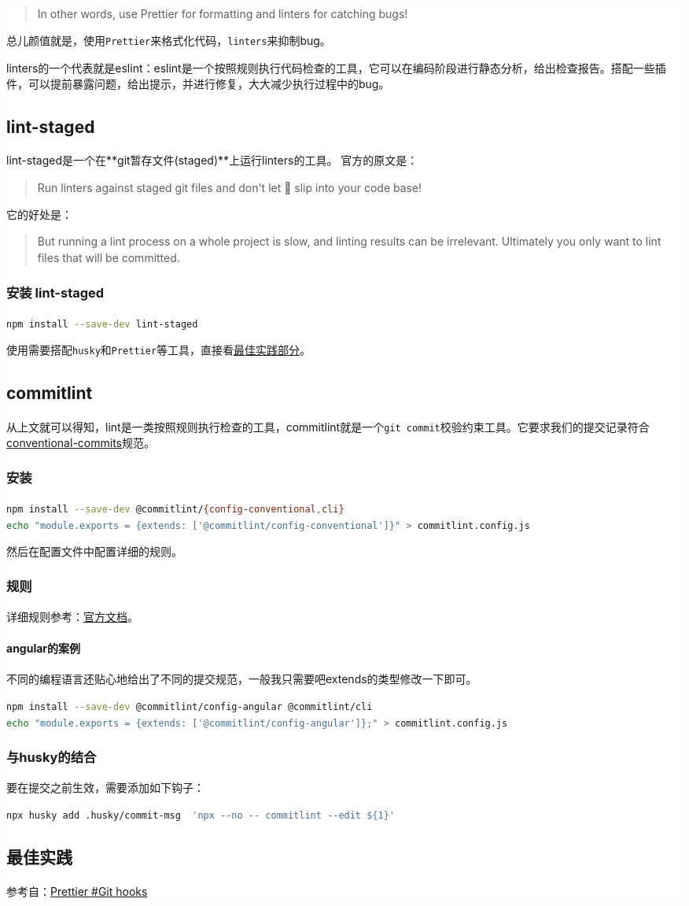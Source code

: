 > 
> In other words, use Prettier for formatting and linters for catching bugs!

总儿颜值就是，使用`Prettier`来格式化代码，`linters`来抑制bug。

linters的一个代表就是eslint：eslint是一个按照规则执行代码检查的工具，它可以在编码阶段进行静态分析，给出检查报告。搭配一些插件，可以提前暴露问题，给出提示，并进行修复，大大减少执行过程中的bug。

## lint-staged
lint-staged是一个在**git暂存文件(staged)**上运行linters的工具。
官方的原文是：
> Run linters against staged git files and don't let 💩 slip into your code base!

它的好处是：
> But running a lint process on a whole project is slow, and linting results can be irrelevant. Ultimately you only want to lint files that will be committed.

### 安装 lint-staged
```sh
npm install --save-dev lint-staged
```

使用需要搭配`husky`和`Prettier`等工具，直接看[最佳实践部分]()。

## commitlint
从上文就可以得知，lint是一类按照规则执行检查的工具，commitlint就是一个`git commit`校验约束工具。它要求我们的提交记录符合[conventional-commits](https://github.com/conventional-commits/conventionalcommits.org)规范。

### 安装
```sh
npm install --save-dev @commitlint/{config-conventional,cli}
echo "module.exports = {extends: ['@commitlint/config-conventional']}" > commitlint.config.js
```
然后在配置文件中配置详细的规则。

### 规则
详细规则参考：[官方文档](https://commitlint.js.org/#/reference-rules)。

#### angular的案例
不同的编程语言还贴心地给出了不同的提交规范，一般我只需要吧extends的类型修改一下即可。

```sh
npm install --save-dev @commitlint/config-angular @commitlint/cli
echo "module.exports = {extends: ['@commitlint/config-angular']};" > commitlint.config.js
```

### 与husky的结合
要在提交之前生效，需要添加如下钩子：
```sh
npx husky add .husky/commit-msg  'npx --no -- commitlint --edit ${1}'
```

## 最佳实践
参考自：[Prettier #Git hooks](https://prettier.io/docs/en/install#git-hooks)
